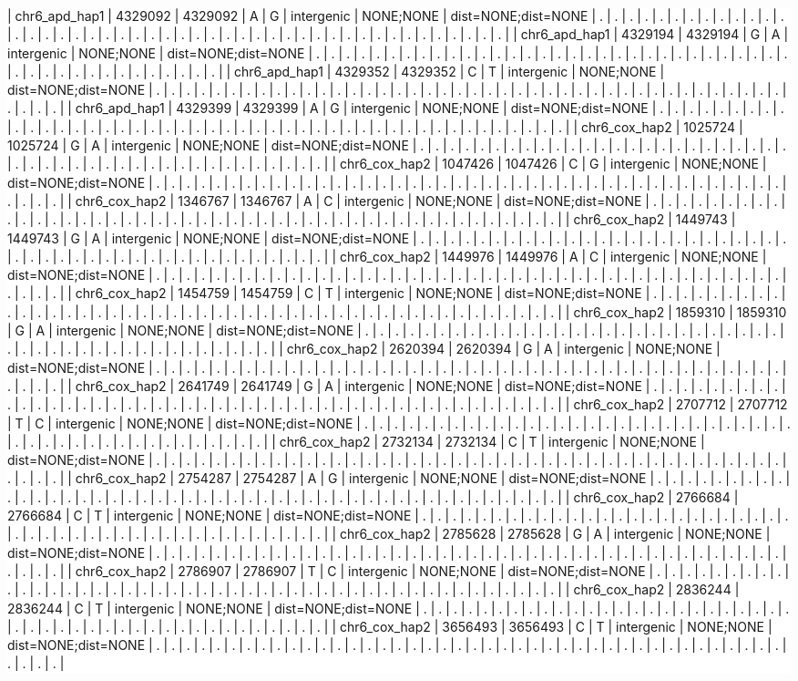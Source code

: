 | chr6\_apd\_hap1 | 4329092 | 4329092 | A | G | intergenic | NONE;NONE | dist=NONE;dist=NONE | . | . | . | . | . | . | . | . | . | . | . | . | . | . | . | . | . | . | . | . | . | . | . | . | . | . | . | . | . | . | . | . | . | . | . | . | . | . | . | . | . | . | . | . | . | . |
| chr6\_apd\_hap1 | 4329194 | 4329194 | G | A | intergenic | NONE;NONE | dist=NONE;dist=NONE | . | . | . | . | . | . | . | . | . | . | . | . | . | . | . | . | . | . | . | . | . | . | . | . | . | . | . | . | . | . | . | . | . | . | . | . | . | . | . | . | . | . | . | . | . | . |
| chr6\_apd\_hap1 | 4329352 | 4329352 | C | T | intergenic | NONE;NONE | dist=NONE;dist=NONE | . | . | . | . | . | . | . | . | . | . | . | . | . | . | . | . | . | . | . | . | . | . | . | . | . | . | . | . | . | . | . | . | . | . | . | . | . | . | . | . | . | . | . | . | . | . |
| chr6\_apd\_hap1 | 4329399 | 4329399 | A | G | intergenic | NONE;NONE | dist=NONE;dist=NONE | . | . | . | . | . | . | . | . | . | . | . | . | . | . | . | . | . | . | . | . | . | . | . | . | . | . | . | . | . | . | . | . | . | . | . | . | . | . | . | . | . | . | . | . | . | . |
| chr6\_cox\_hap2 | 1025724 | 1025724 | G | A | intergenic | NONE;NONE | dist=NONE;dist=NONE | . | . | . | . | . | . | . | . | . | . | . | . | . | . | . | . | . | . | . | . | . | . | . | . | . | . | . | . | . | . | . | . | . | . | . | . | . | . | . | . | . | . | . | . | . | . |
| chr6\_cox\_hap2 | 1047426 | 1047426 | C | G | intergenic | NONE;NONE | dist=NONE;dist=NONE | . | . | . | . | . | . | . | . | . | . | . | . | . | . | . | . | . | . | . | . | . | . | . | . | . | . | . | . | . | . | . | . | . | . | . | . | . | . | . | . | . | . | . | . | . | . |
| chr6\_cox\_hap2 | 1346767 | 1346767 | A | C | intergenic | NONE;NONE | dist=NONE;dist=NONE | . | . | . | . | . | . | . | . | . | . | . | . | . | . | . | . | . | . | . | . | . | . | . | . | . | . | . | . | . | . | . | . | . | . | . | . | . | . | . | . | . | . | . | . | . | . |
| chr6\_cox\_hap2 | 1449743 | 1449743 | G | A | intergenic | NONE;NONE | dist=NONE;dist=NONE | . | . | . | . | . | . | . | . | . | . | . | . | . | . | . | . | . | . | . | . | . | . | . | . | . | . | . | . | . | . | . | . | . | . | . | . | . | . | . | . | . | . | . | . | . | . |
| chr6\_cox\_hap2 | 1449976 | 1449976 | A | C | intergenic | NONE;NONE | dist=NONE;dist=NONE | . | . | . | . | . | . | . | . | . | . | . | . | . | . | . | . | . | . | . | . | . | . | . | . | . | . | . | . | . | . | . | . | . | . | . | . | . | . | . | . | . | . | . | . | . | . |
| chr6\_cox\_hap2 | 1454759 | 1454759 | C | T | intergenic | NONE;NONE | dist=NONE;dist=NONE | . | . | . | . | . | . | . | . | . | . | . | . | . | . | . | . | . | . | . | . | . | . | . | . | . | . | . | . | . | . | . | . | . | . | . | . | . | . | . | . | . | . | . | . | . | . |
| chr6\_cox\_hap2 | 1859310 | 1859310 | G | A | intergenic | NONE;NONE | dist=NONE;dist=NONE | . | . | . | . | . | . | . | . | . | . | . | . | . | . | . | . | . | . | . | . | . | . | . | . | . | . | . | . | . | . | . | . | . | . | . | . | . | . | . | . | . | . | . | . | . | . |
| chr6\_cox\_hap2 | 2620394 | 2620394 | G | A | intergenic | NONE;NONE | dist=NONE;dist=NONE | . | . | . | . | . | . | . | . | . | . | . | . | . | . | . | . | . | . | . | . | . | . | . | . | . | . | . | . | . | . | . | . | . | . | . | . | . | . | . | . | . | . | . | . | . | . |
| chr6\_cox\_hap2 | 2641749 | 2641749 | G | A | intergenic | NONE;NONE | dist=NONE;dist=NONE | . | . | . | . | . | . | . | . | . | . | . | . | . | . | . | . | . | . | . | . | . | . | . | . | . | . | . | . | . | . | . | . | . | . | . | . | . | . | . | . | . | . | . | . | . | . |
| chr6\_cox\_hap2 | 2707712 | 2707712 | T | C | intergenic | NONE;NONE | dist=NONE;dist=NONE | . | . | . | . | . | . | . | . | . | . | . | . | . | . | . | . | . | . | . | . | . | . | . | . | . | . | . | . | . | . | . | . | . | . | . | . | . | . | . | . | . | . | . | . | . | . |
| chr6\_cox\_hap2 | 2732134 | 2732134 | C | T | intergenic | NONE;NONE | dist=NONE;dist=NONE | . | . | . | . | . | . | . | . | . | . | . | . | . | . | . | . | . | . | . | . | . | . | . | . | . | . | . | . | . | . | . | . | . | . | . | . | . | . | . | . | . | . | . | . | . | . |
| chr6\_cox\_hap2 | 2754287 | 2754287 | A | G | intergenic | NONE;NONE | dist=NONE;dist=NONE | . | . | . | . | . | . | . | . | . | . | . | . | . | . | . | . | . | . | . | . | . | . | . | . | . | . | . | . | . | . | . | . | . | . | . | . | . | . | . | . | . | . | . | . | . | . |
| chr6\_cox\_hap2 | 2766684 | 2766684 | C | T | intergenic | NONE;NONE | dist=NONE;dist=NONE | . | . | . | . | . | . | . | . | . | . | . | . | . | . | . | . | . | . | . | . | . | . | . | . | . | . | . | . | . | . | . | . | . | . | . | . | . | . | . | . | . | . | . | . | . | . |
| chr6\_cox\_hap2 | 2785628 | 2785628 | G | A | intergenic | NONE;NONE | dist=NONE;dist=NONE | . | . | . | . | . | . | . | . | . | . | . | . | . | . | . | . | . | . | . | . | . | . | . | . | . | . | . | . | . | . | . | . | . | . | . | . | . | . | . | . | . | . | . | . | . | . |
| chr6\_cox\_hap2 | 2786907 | 2786907 | T | C | intergenic | NONE;NONE | dist=NONE;dist=NONE | . | . | . | . | . | . | . | . | . | . | . | . | . | . | . | . | . | . | . | . | . | . | . | . | . | . | . | . | . | . | . | . | . | . | . | . | . | . | . | . | . | . | . | . | . | . |
| chr6\_cox\_hap2 | 2836244 | 2836244 | C | T | intergenic | NONE;NONE | dist=NONE;dist=NONE | . | . | . | . | . | . | . | . | . | . | . | . | . | . | . | . | . | . | . | . | . | . | . | . | . | . | . | . | . | . | . | . | . | . | . | . | . | . | . | . | . | . | . | . | . | . |
| chr6\_cox\_hap2 | 3656493 | 3656493 | C | T | intergenic | NONE;NONE | dist=NONE;dist=NONE | . | . | . | . | . | . | . | . | . | . | . | . | . | . | . | . | . | . | . | . | . | . | . | . | . | . | . | . | . | . | . | . | . | . | . | . | . | . | . | . | . | . | . | . | . | . |